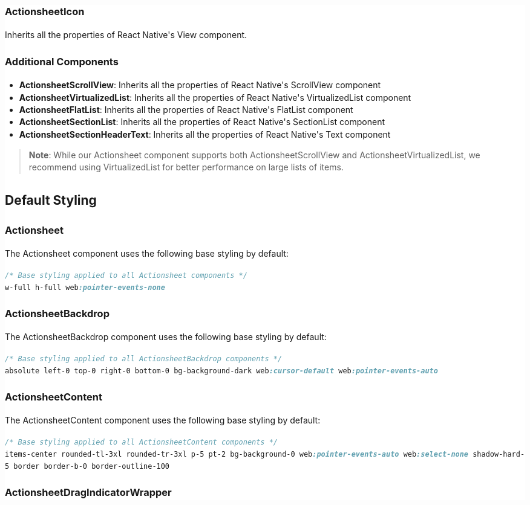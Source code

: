 ### ActionsheetIcon

Inherits all the properties of React Native's View component.

### Additional Components

- **ActionsheetScrollView**: Inherits all the properties of React Native's ScrollView component
- **ActionsheetVirtualizedList**: Inherits all the properties of React Native's VirtualizedList component
- **ActionsheetFlatList**: Inherits all the properties of React Native's FlatList component
- **ActionsheetSectionList**: Inherits all the properties of React Native's SectionList component
- **ActionsheetSectionHeaderText**: Inherits all the properties of React Native's Text component

> **Note**: While our Actionsheet component supports both ActionsheetScrollView and ActionsheetVirtualizedList, we recommend using VirtualizedList for better performance on large lists of items.

## Default Styling

### Actionsheet



The Actionsheet component uses the following base styling by default:

```css
/* Base styling applied to all Actionsheet components */
w-full h-full web:pointer-events-none
```



### ActionsheetBackdrop



The ActionsheetBackdrop component uses the following base styling by default:

```css
/* Base styling applied to all ActionsheetBackdrop components */
absolute left-0 top-0 right-0 bottom-0 bg-background-dark web:cursor-default web:pointer-events-auto
```



### ActionsheetContent



The ActionsheetContent component uses the following base styling by default:

```css
/* Base styling applied to all ActionsheetContent components */
items-center rounded-tl-3xl rounded-tr-3xl p-5 pt-2 bg-background-0 web:pointer-events-auto web:select-none shadow-hard-5 border border-b-0 border-outline-100
```



### ActionsheetDragIndicatorWrapper
